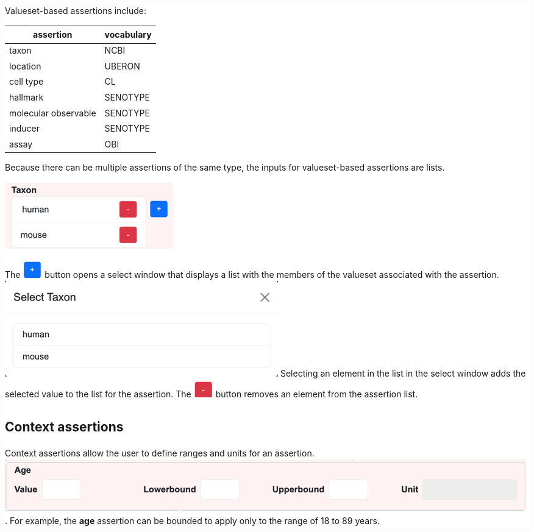 Valueset-based assertions include:

| assertion            | vocabulary |
|----------------------|------------|
| taxon                | NCBI       |
| location             | UBERON     |
| cell type            | CL         |
| hallmark             | SENOTYPE   |
| molecular observable | SENOTYPE   |
| inducer              | SENOTYPE   |
| assay                | OBI        |


Because there can be multiple assertions of the same type, the inputs for valueset-based assertions are 
lists.

![img_14.png](img_14.png)

The ![img_9.png](img_9.png) button opens a select window that displays a list with the members of the valueset 
associated with the assertion.
![img_15.png](img_15.png) Selecting an element in the list in the select window adds the selected value to
the list for the assertion. The ![img_13.png](img_13.png) button removes an element from the assertion list.

## Context assertions

Context assertions allow the user to define ranges and units for an assertion.
![img_16.png](img_16.png). For example, the **age** assertion can be bounded to apply only to the range of 18 to 89 years.
